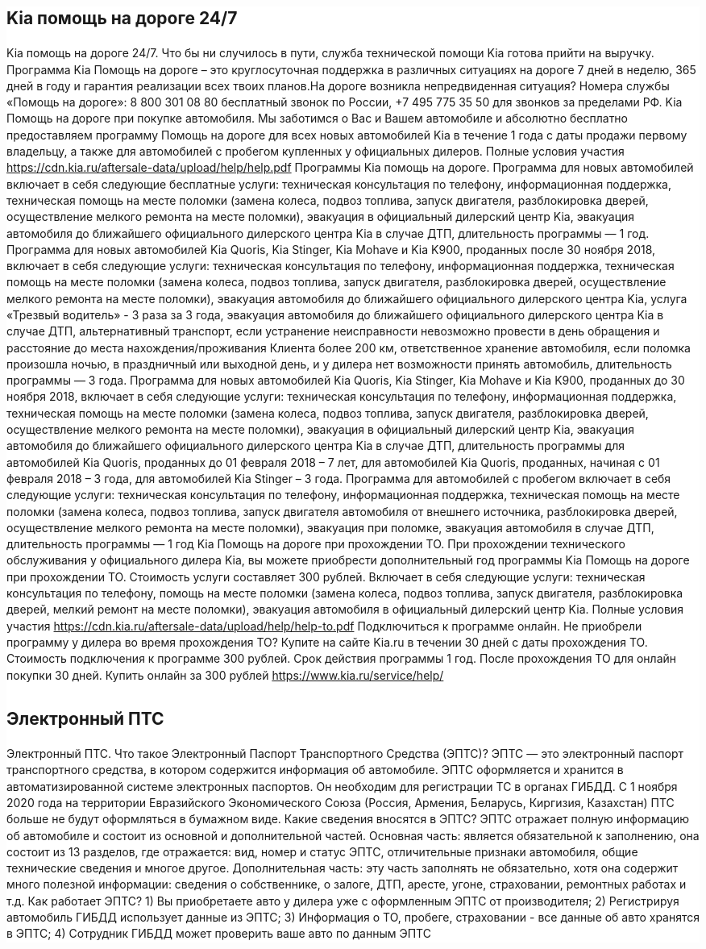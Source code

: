 
## Kia помощь на дороге 24/7
Kia помощь на дороге 24/7. Что бы ни случилось в пути, служба технической помощи Kia готова прийти на выручку. Программа Kia Помощь на дороге – это круглосуточная поддержка в различных ситуациях на дороге 7 дней в неделю, 365 дней в году и гарантия реализации всех твоих планов.На дороге возникла непредвиденная ситуация? Номера службы «Помощь на дороге»: 8 800 301 08 80 бесплатный звонок по России, +7 495 775 35 50 для звонков за пределами РФ. Kia Помощь на дороге при покупке автомобиля. Мы заботимся о Вас и Вашем автомобиле и абсолютно бесплатно предоставляем программу Помощь на дороге для всех новых автомобилей Kia в течение 1 года с даты продажи первому владельцу, а также для автомобилей с пробегом купленных у официальных дилеров. Полные условия участия https://cdn.kia.ru/aftersale-data/upload/help/help.pdf
Программы Kia помощь на дороге. Программа для новых автомобилей включает в себя следующие бесплатные услуги: техническая консультация по телефону, информационная поддержка, техническая помощь на месте поломки (замена колеса, подвоз топлива, запуск двигателя, разблокировка дверей, осуществление мелкого ремонта на месте поломки), эвакуация в официальный дилерский центр Kia, эвакуация автомобиля до ближайшего официального дилерского центра Kia в случае ДТП, длительность программы — 1 год. Программа для новых автомобилей Kia Quoris, Kia Stinger, Kia Mohave и Kia K900, проданных после 30 ноября 2018, включает в себя следующие услуги: техническая консультация по телефону, информационная поддержка, техническая помощь на месте поломки (замена колеса, подвоз топлива, запуск двигателя, разблокировка дверей, осуществление мелкого ремонта на месте поломки), эвакуация автомобиля до ближайшего официального дилерского центра Kia, услуга «Трезвый водитель» - 3 раза за 3 года, эвакуация автомобиля до ближайшего официального дилерского центра Kia в случае ДТП, альтернативный транспорт, если устранение неисправности невозможно провести в день обращения и расстояние до места нахождения/проживания Клиента более 200 км, ответственное хранение автомобиля, если поломка произошла ночью, в праздничный или выходной день, и у дилера нет возможности принять автомобиль, длительность программы — 3 года. Программа для новых автомобилей Kia Quoris, Kia Stinger, Kia Mohave и Kia K900, проданных до 30 ноября 2018, включает в себя следующие услуги: техническая консультация по телефону, информационная поддержка, техническая помощь на месте поломки (замена колеса, подвоз топлива, запуск двигателя, разблокировка дверей, осуществление мелкого ремонта на месте поломки), эвакуация в официальный дилерский центр Kia, эвакуация автомобиля до ближайшего официального дилерского центра Kia в случае ДТП, длительность программы для автомобилей Kia Quoris, проданных до 01 февраля 2018 – 7 лет, для автомобилей Kia Quoris, проданных, начиная с 01 февраля 2018 – 3 года, для автомобилей Kia Stinger – 3 года. Программа для автомобилей с пробегом включает в себя следующие услуги: техническая консультация по телефону, информационная поддержка, техническая помощь на месте поломки (замена колеса, подвоз топлива, запуск двигателя автомобиля от внешнего источника, разблокировка дверей, осуществление мелкого ремонта на месте поломки), эвакуация при поломке, эвакуация автомобиля в случае ДТП, длительность программы — 1 год
Kia Помощь на дороге при прохождении ТО. При прохождении технического обслуживания у официального дилера Kia, вы можете приобрести дополнительный год программы Kia Помощь на дороге при прохождении ТО. Стоимость услуги составляет 300 рублей. Включает в себя следующие услуги: техническая консультация по телефону, помощь на месте поломки (замена колеса, подвоз топлива, запуск двигателя, разблокировка дверей, мелкий ремонт на месте поломки), эвакуация автомобиля в официальный дилерский центр Kia. Полные условия участия https://cdn.kia.ru/aftersale-data/upload/help/help-to.pdf Подключиться к программе онлайн. Не приобрели программу у дилера во время прохождения ТО? Купите на сайте Kia.ru в течении 30 дней с даты прохождения ТО. Стоимость подключения к программе 300 рублей. Срок действия программы 1 год. После прохождения ТО для онлайн покупки 30 дней. Купить онлайн за 300 рублей https://www.kia.ru/service/help/

## Электронный ПТС 
Электронный ПТС. Что такое Электронный Паспорт Транспортного Средства (ЭПТС)? ЭПТС — это электронный паспорт транспортного средства, в котором содержится информация об автомобиле. ЭПТС оформляется и хранится в автоматизированной системе электронных паспортов. Он необходим для регистрации ТС в органах ГИБДД. С 1 ноября 2020 года на территории Евразийского Экономического Союза (Россия, Армения, Беларусь, Киргизия, Казахстан) ПТС больше не будут оформляться в бумажном виде. Какие сведения вносятся в ЭПТС? ЭПТС отражает полную информацию об автомобиле и состоит из основной и дополнительной частей. Основная часть: является обязательной к заполнению, она состоит из 13 разделов, где отражается: вид, номер и статус ЭПТС, отличительные признаки автомобиля, общие технические сведения и многое другое. Дополнительная часть: эту часть заполнять не обязательно, хотя она содержит много полезной информации: сведения о собственнике, о залоге, ДТП, аресте, угоне, страховании, ремонтных работах и т.д. Как работает ЭПТС? 1) Вы приобретаете авто у дилера уже с оформленным ЭПТС от производителя; 2) Регистрируя автомобиль ГИБДД использует данные из ЭПТС; 3) Информация о ТО, пробеге, страховании - все данные об авто хранятся в ЭПТС; 4) Сотрудник ГИБДД может проверить ваше авто по данным ЭПТС